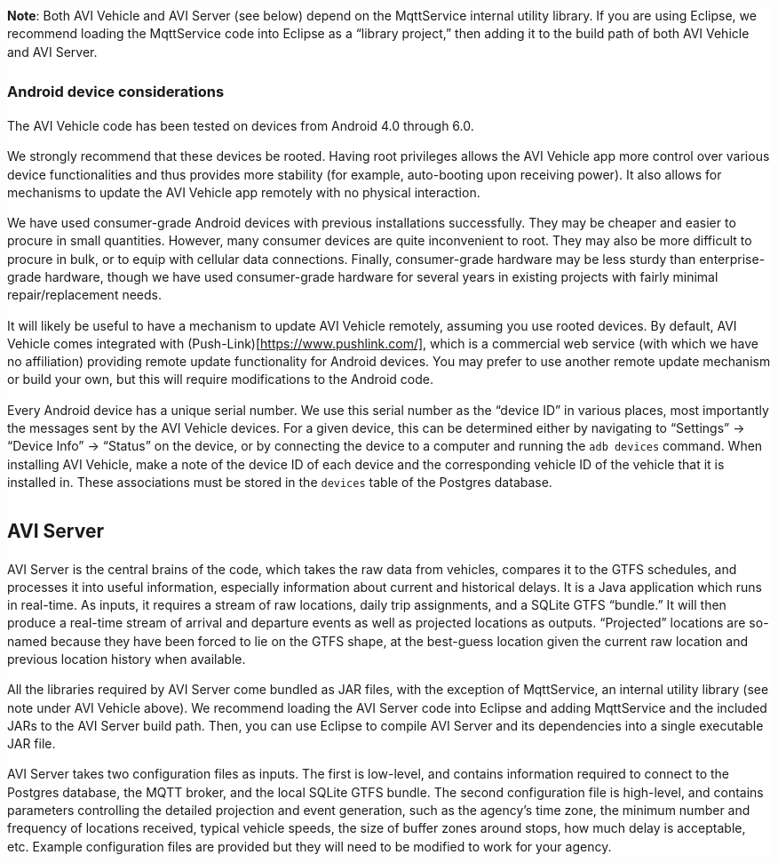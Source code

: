 **Note**: Both AVI Vehicle and AVI Server (see below) depend on the MqttService internal utility library. If you are using Eclipse, we recommend loading the MqttService code into Eclipse as a “library project,” then adding it to the build path of both AVI Vehicle and AVI Server.

### Android device considerations

The AVI Vehicle code has been tested on devices from Android 4.0 through 6.0.

We strongly recommend that these devices be rooted. Having root privileges allows the AVI Vehicle app more control over various device functionalities and thus provides more stability (for example, auto-booting upon receiving power). It also allows for mechanisms to update the AVI Vehicle app remotely with no physical interaction.

We have used consumer-grade Android devices with previous installations successfully. They may be cheaper and easier to procure in small quantities. However, many consumer devices are quite inconvenient to root. They may also be more difficult to procure in bulk, or to equip with cellular data connections. Finally, consumer-grade hardware may be less sturdy than enterprise-grade hardware, though we have used consumer-grade hardware for several years in existing projects with fairly minimal repair/replacement needs.

It will likely be useful to have a mechanism to update AVI Vehicle remotely, assuming you use rooted devices. By default, AVI Vehicle comes integrated with (Push-Link)[https://www.pushlink.com/], which is a commercial web service (with which we have no affiliation) providing remote update functionality for Android devices. You may prefer to use another remote update mechanism or build your own, but this will require modifications to the Android code.

Every Android device has a unique serial number. We use this serial number as the “device ID” in various places, most importantly the messages sent by the AVI Vehicle devices. For a given device, this can be determined either by navigating to “Settings” -> “Device Info” -> “Status” on the device, or by connecting the device to a computer and running the `adb devices` command. When installing AVI Vehicle, make a note of the device ID of each device and the corresponding vehicle ID of the vehicle that it is installed in. These associations must be stored in the `devices` table of the Postgres database.

## AVI Server

AVI Server is the central brains of the code, which takes the raw data from vehicles, compares it to the GTFS schedules, and processes it into useful information, especially information about current and historical delays. It is a Java application which runs in real-time. As inputs, it requires a stream of raw locations, daily trip assignments, and a SQLite GTFS “bundle.” It will then produce a real-time stream of arrival and departure events as well as projected locations as outputs. “Projected” locations are so-named because they have been forced to lie on the GTFS shape, at the best-guess location given the current raw location and previous location history when available.

All the libraries required by AVI Server come bundled as JAR files, with the exception of MqttService, an internal utility library (see note under AVI Vehicle above). We recommend loading the AVI Server code into Eclipse and adding MqttService and the included JARs to the AVI Server build path. Then, you can use Eclipse to compile AVI Server and its dependencies into a single executable JAR file.

AVI Server takes two configuration files as inputs. The first is low-level, and contains information required to connect to the Postgres database, the MQTT broker, and the local SQLite GTFS bundle. The second configuration file is high-level, and contains parameters controlling the detailed projection and event generation, such as the agency’s time zone, the minimum number and frequency of locations received, typical vehicle speeds, the size of buffer zones around stops, how much delay is acceptable, etc. Example configuration files are provided but they will need to be modified to work for your agency.
